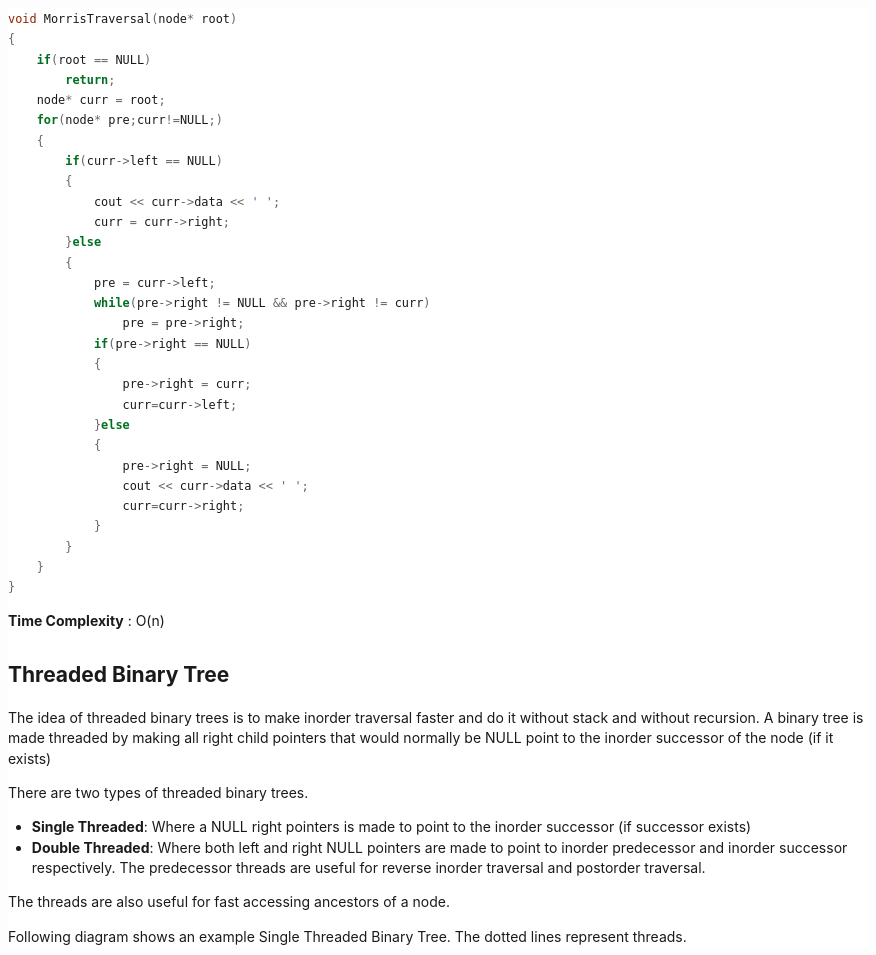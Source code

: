 ```c++
void MorrisTraversal(node* root)
{
    if(root == NULL)
        return;
    node* curr = root;
    for(node* pre;curr!=NULL;)
    {
        if(curr->left == NULL)
        {
            cout << curr->data << ' ';
            curr = curr->right;
        }else
        {
            pre = curr->left;
            while(pre->right != NULL && pre->right != curr)
                pre = pre->right;
            if(pre->right == NULL)
            {
                pre->right = curr;
                curr=curr->left;
            }else
            {
                pre->right = NULL;
                cout << curr->data << ' ';
                curr=curr->right;
            }
        }
    }
}
```

**Time Complexity** : O(n)

## Threaded Binary Tree

The idea of threaded binary trees is to make inorder traversal faster and do it without stack and without recursion. A binary tree is made threaded by making all right child pointers that would normally be NULL point to the inorder successor of the node (if it exists)

There are two types of threaded binary trees.

- **Single Threaded**: Where a NULL right pointers is made to point to the inorder successor (if successor exists)
- **Double Threaded**: Where both left and right NULL pointers are made to point to inorder predecessor and inorder successor respectively. The predecessor threads are useful for reverse inorder traversal and postorder traversal.

The threads are also useful for fast accessing ancestors of a node.

Following diagram shows an example Single Threaded Binary Tree. The dotted lines represent threads.
